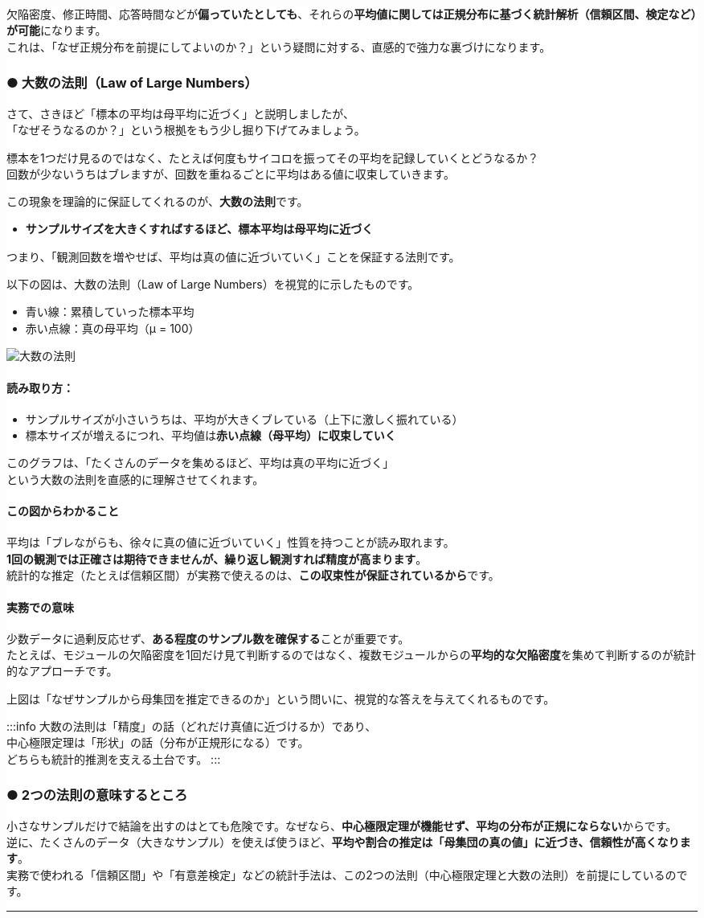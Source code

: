 欠陥密度、修正時間、応答時間などが**偏っていたとしても**、それらの**平均値に関しては正規分布に基づく統計解析（信頼区間、検定など）が可能**になります。  
これは、「なぜ正規分布を前提にしてよいのか？」という疑問に対する、直感的で強力な裏づけになります。

### ● 大数の法則（Law of Large Numbers）

さて、さきほど「標本の平均は母平均に近づく」と説明しましたが、  
「なぜそうなるのか？」という根拠をもう少し掘り下げてみましょう。

標本を1つだけ見るのではなく、たとえば何度もサイコロを振ってその平均を記録していくとどうなるか？  
回数が少ないうちはブレますが、回数を重ねるごとに平均はある値に収束していきます。

この現象を理論的に保証してくれるのが、**大数の法則**です。  
- **サンプルサイズを大きくすればするほど、標本平均は母平均に近づく**

つまり、「観測回数を増やせば、平均は真の値に近づいていく」ことを保証する法則です。  

以下の図は、大数の法則（Law of Large Numbers）を視覚的に示したものです。  
- 青い線：累積していった標本平均
- 赤い点線：真の母平均（μ = 100）

![大数の法則](https://gyazo.com/09473f1d17fc424a8df973862094136b.png)

#### 読み取り方：

- サンプルサイズが小さいうちは、平均が大きくブレている（上下に激しく振れている）
- 標本サイズが増えるにつれ、平均値は**赤い点線（母平均）に収束していく**

このグラフは、「たくさんのデータを集めるほど、平均は真の平均に近づく」  
という大数の法則を直感的に理解させてくれます。

#### この図からわかること

平均は「ブレながらも、徐々に真の値に近づいていく」性質を持つことが読み取れます。  
**1回の観測では正確さは期待できませんが、繰り返し観測すれば精度が高まります**。  
統計的な推定（たとえば信頼区間）が実務で使えるのは、**この収束性が保証されているから**です。  

#### 実務での意味

少数データに過剰反応せず、**ある程度のサンプル数を確保する**ことが重要です。  
たとえば、モジュールの欠陥密度を1回だけ見て判断するのではなく、複数モジュールからの**平均的な欠陥密度**を集めて判断するのが統計的なアプローチです。  

上図は「なぜサンプルから母集団を推定できるのか」という問いに、視覚的な答えを与えてくれるものです。

:::info
大数の法則は「精度」の話（どれだけ真値に近づけるか）であり、  
中心極限定理は「形状」の話（分布が正規形になる）です。  
どちらも統計的推測を支える土台です。
:::

### ● 2つの法則の意味するところ

小さなサンプルだけで結論を出すのはとても危険です。なぜなら、**中心極限定理が機能せず、平均の分布が正規にならない**からです。  
逆に、たくさんのデータ（大きなサンプル）を使えば使うほど、**平均や割合の推定は「母集団の真の値」に近づき、信頼性が高くなります**。  
実務で使われる「信頼区間」や「有意差検定」などの統計手法は、この2つの法則（中心極限定理と大数の法則）を前提にしているのです。  

---
